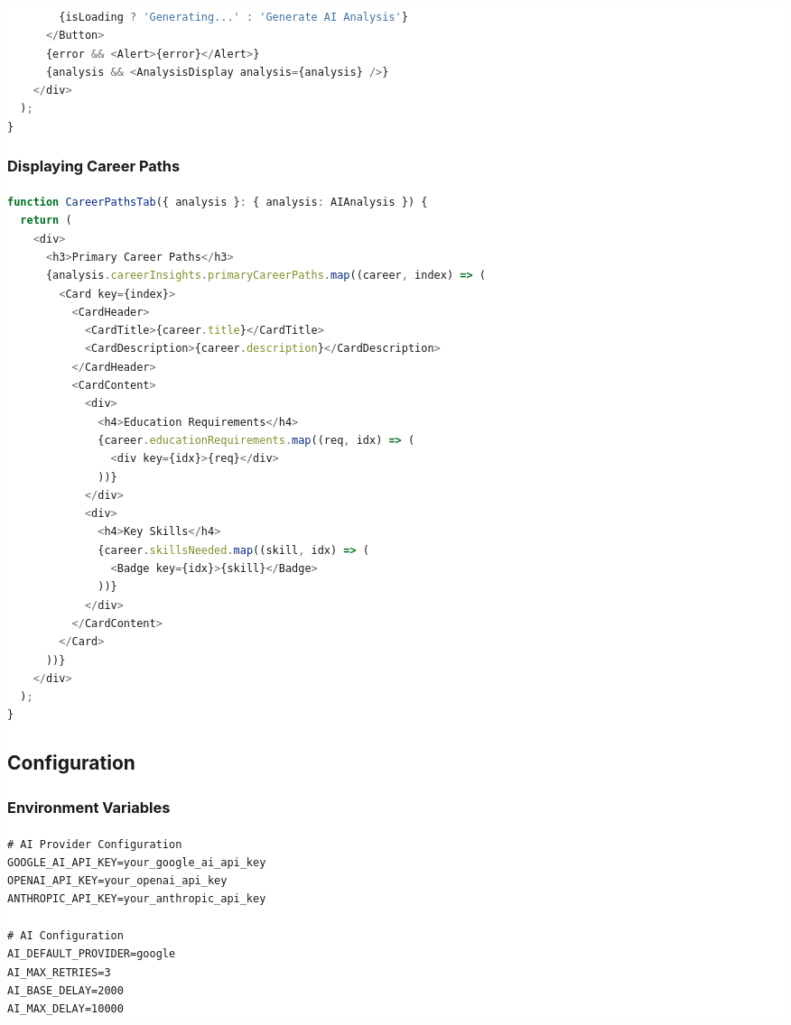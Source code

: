 ```typescript
        {isLoading ? 'Generating...' : 'Generate AI Analysis'}
      </Button>
      {error && <Alert>{error}</Alert>}
      {analysis && <AnalysisDisplay analysis={analysis} />}
    </div>
  );
}
```

### Displaying Career Paths

```typescript
function CareerPathsTab({ analysis }: { analysis: AIAnalysis }) {
  return (
    <div>
      <h3>Primary Career Paths</h3>
      {analysis.careerInsights.primaryCareerPaths.map((career, index) => (
        <Card key={index}>
          <CardHeader>
            <CardTitle>{career.title}</CardTitle>
            <CardDescription>{career.description}</CardDescription>
          </CardHeader>
          <CardContent>
            <div>
              <h4>Education Requirements</h4>
              {career.educationRequirements.map((req, idx) => (
                <div key={idx}>{req}</div>
              ))}
            </div>
            <div>
              <h4>Key Skills</h4>
              {career.skillsNeeded.map((skill, idx) => (
                <Badge key={idx}>{skill}</Badge>
              ))}
            </div>
          </CardContent>
        </Card>
      ))}
    </div>
  );
}
```

## Configuration

### Environment Variables

```env
# AI Provider Configuration
GOOGLE_AI_API_KEY=your_google_ai_api_key
OPENAI_API_KEY=your_openai_api_key
ANTHROPIC_API_KEY=your_anthropic_api_key

# AI Configuration
AI_DEFAULT_PROVIDER=google
AI_MAX_RETRIES=3
AI_BASE_DELAY=2000
AI_MAX_DELAY=10000
```
